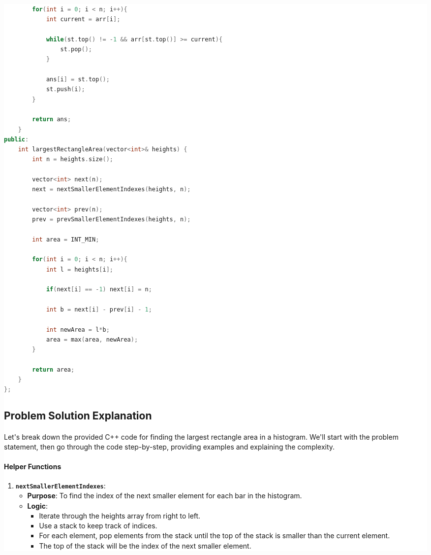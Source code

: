 ```cpp
        for(int i = 0; i < n; i++){
            int current = arr[i];

            while(st.top() != -1 && arr[st.top()] >= current){
                st.pop();
            }

            ans[i] = st.top();
            st.push(i);
        }

        return ans;
    }
public:
    int largestRectangleArea(vector<int>& heights) {
        int n = heights.size();

        vector<int> next(n);
        next = nextSmallerElementIndexes(heights, n);

        vector<int> prev(n);
        prev = prevSmallerElementIndexes(heights, n);

        int area = INT_MIN;

        for(int i = 0; i < n; i++){
            int l = heights[i];

            if(next[i] == -1) next[i] = n;

            int b = next[i] - prev[i] - 1;
            
            int newArea = l*b;
            area = max(area, newArea);
        }

        return area;
    }
};
```

## Problem Solution Explanation
Let's break down the provided C++ code for finding the largest rectangle area in a histogram. We'll start with the problem statement, then go through the code step-by-step, providing examples and explaining the complexity.

#### Helper Functions

1. **`nextSmallerElementIndexes`**:
   - **Purpose**: To find the index of the next smaller element for each bar in the histogram.
   - **Logic**:
     - Iterate through the heights array from right to left.
     - Use a stack to keep track of indices.
     - For each element, pop elements from the stack until the top of the stack is smaller than the current element.
     - The top of the stack will be the index of the next smaller element.
